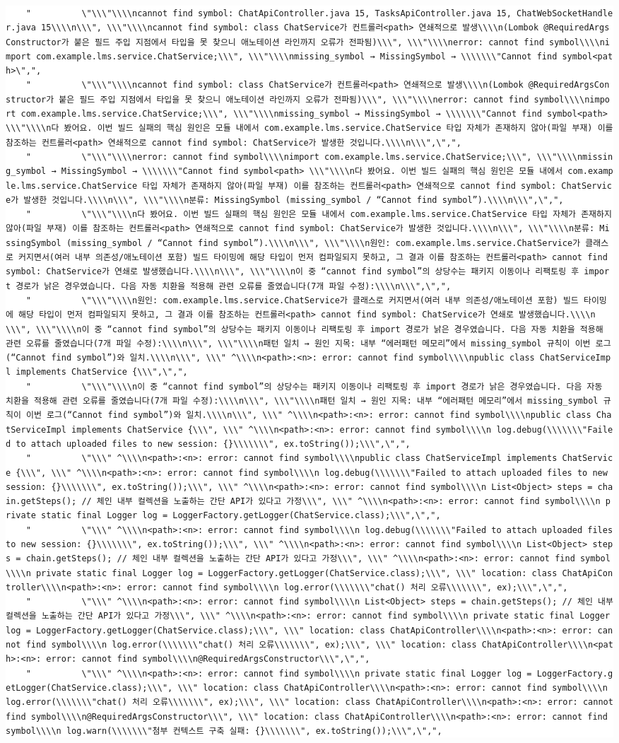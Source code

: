         "          \"\\\"\\\\ncannot find symbol: ChatApiController.java 15, TasksApiController.java 15, ChatWebSocketHandler.java 15\\\\n\\\", \\\"\\\\ncannot find symbol: class ChatService가 컨트롤러<path> 연쇄적으로 발생\\\\n(Lombok @RequiredArgsConstructor가 붙은 필드 주입 지점에서 타입을 못 찾으니 애노테이션 라인까지 오류가 전파됨)\\\", \\\"\\\\nerror: cannot find symbol\\\\nimport com.example.lms.service.ChatService;\\\", \\\"\\\\nmissing_symbol → MissingSymbol → \\\\\\\"Cannot find symbol<path>\",",
        "          \"\\\"\\\\ncannot find symbol: class ChatService가 컨트롤러<path> 연쇄적으로 발생\\\\n(Lombok @RequiredArgsConstructor가 붙은 필드 주입 지점에서 타입을 못 찾으니 애노테이션 라인까지 오류가 전파됨)\\\", \\\"\\\\nerror: cannot find symbol\\\\nimport com.example.lms.service.ChatService;\\\", \\\"\\\\nmissing_symbol → MissingSymbol → \\\\\\\"Cannot find symbol<path> \\\"\\\\n다 봤어요. 이번 빌드 실패의 핵심 원인은 모듈 내에서 com.example.lms.service.ChatService 타입 자체가 존재하지 않아(파일 부재) 이를 참조하는 컨트롤러<path> 연쇄적으로 cannot find symbol: ChatService가 발생한 것입니다.\\\\n\\\",\",",
        "          \"\\\"\\\\nerror: cannot find symbol\\\\nimport com.example.lms.service.ChatService;\\\", \\\"\\\\nmissing_symbol → MissingSymbol → \\\\\\\"Cannot find symbol<path> \\\"\\\\n다 봤어요. 이번 빌드 실패의 핵심 원인은 모듈 내에서 com.example.lms.service.ChatService 타입 자체가 존재하지 않아(파일 부재) 이를 참조하는 컨트롤러<path> 연쇄적으로 cannot find symbol: ChatService가 발생한 것입니다.\\\\n\\\", \\\"\\\\n분류: MissingSymbol (missing_symbol / “Cannot find symbol”).\\\\n\\\",\",",
        "          \"\\\"\\\\n다 봤어요. 이번 빌드 실패의 핵심 원인은 모듈 내에서 com.example.lms.service.ChatService 타입 자체가 존재하지 않아(파일 부재) 이를 참조하는 컨트롤러<path> 연쇄적으로 cannot find symbol: ChatService가 발생한 것입니다.\\\\n\\\", \\\"\\\\n분류: MissingSymbol (missing_symbol / “Cannot find symbol”).\\\\n\\\", \\\"\\\\n원인: com.example.lms.service.ChatService가 클래스로 커지면서(여러 내부 의존성/애노테이션 포함) 빌드 타이밍에 해당 타입이 먼저 컴파일되지 못하고, 그 결과 이를 참조하는 컨트롤러<path> cannot find symbol: ChatService가 연쇄로 발생했습니다.\\\\n\\\", \\\"\\\\n이 중 “cannot find symbol”의 상당수는 패키지 이동이나 리팩토링 후 import 경로가 낡은 경우였습니다. 다음 자동 치환을 적용해 관련 오류를 줄였습니다(7개 파일 수정):\\\\n\\\",\",",
        "          \"\\\"\\\\n원인: com.example.lms.service.ChatService가 클래스로 커지면서(여러 내부 의존성/애노테이션 포함) 빌드 타이밍에 해당 타입이 먼저 컴파일되지 못하고, 그 결과 이를 참조하는 컨트롤러<path> cannot find symbol: ChatService가 연쇄로 발생했습니다.\\\\n\\\", \\\"\\\\n이 중 “cannot find symbol”의 상당수는 패키지 이동이나 리팩토링 후 import 경로가 낡은 경우였습니다. 다음 자동 치환을 적용해 관련 오류를 줄였습니다(7개 파일 수정):\\\\n\\\", \\\"\\\\n패턴 일치 → 원인 지목: 내부 “에러패턴 메모리”에서 missing_symbol 규칙이 이번 로그(“Cannot find symbol”)와 일치.\\\\n\\\", \\\" ^\\\\n<path>:<n>: error: cannot find symbol\\\\npublic class ChatServiceImpl implements ChatService {\\\",\",",
        "          \"\\\"\\\\n이 중 “cannot find symbol”의 상당수는 패키지 이동이나 리팩토링 후 import 경로가 낡은 경우였습니다. 다음 자동 치환을 적용해 관련 오류를 줄였습니다(7개 파일 수정):\\\\n\\\", \\\"\\\\n패턴 일치 → 원인 지목: 내부 “에러패턴 메모리”에서 missing_symbol 규칙이 이번 로그(“Cannot find symbol”)와 일치.\\\\n\\\", \\\" ^\\\\n<path>:<n>: error: cannot find symbol\\\\npublic class ChatServiceImpl implements ChatService {\\\", \\\" ^\\\\n<path>:<n>: error: cannot find symbol\\\\n log.debug(\\\\\\\"Failed to attach uploaded files to new session: {}\\\\\\\", ex.toString());\\\",\",",
        "          \"\\\" ^\\\\n<path>:<n>: error: cannot find symbol\\\\npublic class ChatServiceImpl implements ChatService {\\\", \\\" ^\\\\n<path>:<n>: error: cannot find symbol\\\\n log.debug(\\\\\\\"Failed to attach uploaded files to new session: {}\\\\\\\", ex.toString());\\\", \\\" ^\\\\n<path>:<n>: error: cannot find symbol\\\\n List<Object> steps = chain.getSteps(); // 체인 내부 컬렉션을 노출하는 간단 API가 있다고 가정\\\", \\\" ^\\\\n<path>:<n>: error: cannot find symbol\\\\n private static final Logger log = LoggerFactory.getLogger(ChatService.class);\\\",\",",
        "          \"\\\" ^\\\\n<path>:<n>: error: cannot find symbol\\\\n log.debug(\\\\\\\"Failed to attach uploaded files to new session: {}\\\\\\\", ex.toString());\\\", \\\" ^\\\\n<path>:<n>: error: cannot find symbol\\\\n List<Object> steps = chain.getSteps(); // 체인 내부 컬렉션을 노출하는 간단 API가 있다고 가정\\\", \\\" ^\\\\n<path>:<n>: error: cannot find symbol\\\\n private static final Logger log = LoggerFactory.getLogger(ChatService.class);\\\", \\\" location: class ChatApiController\\\\n<path>:<n>: error: cannot find symbol\\\\n log.error(\\\\\\\"chat() 처리 오류\\\\\\\", ex);\\\",\",",
        "          \"\\\" ^\\\\n<path>:<n>: error: cannot find symbol\\\\n List<Object> steps = chain.getSteps(); // 체인 내부 컬렉션을 노출하는 간단 API가 있다고 가정\\\", \\\" ^\\\\n<path>:<n>: error: cannot find symbol\\\\n private static final Logger log = LoggerFactory.getLogger(ChatService.class);\\\", \\\" location: class ChatApiController\\\\n<path>:<n>: error: cannot find symbol\\\\n log.error(\\\\\\\"chat() 처리 오류\\\\\\\", ex);\\\", \\\" location: class ChatApiController\\\\n<path>:<n>: error: cannot find symbol\\\\n@RequiredArgsConstructor\\\",\",",
        "          \"\\\" ^\\\\n<path>:<n>: error: cannot find symbol\\\\n private static final Logger log = LoggerFactory.getLogger(ChatService.class);\\\", \\\" location: class ChatApiController\\\\n<path>:<n>: error: cannot find symbol\\\\n log.error(\\\\\\\"chat() 처리 오류\\\\\\\", ex);\\\", \\\" location: class ChatApiController\\\\n<path>:<n>: error: cannot find symbol\\\\n@RequiredArgsConstructor\\\", \\\" location: class ChatApiController\\\\n<path>:<n>: error: cannot find symbol\\\\n log.warn(\\\\\\\"첨부 컨텍스트 구축 실패: {}\\\\\\\", ex.toString());\\\",\",",